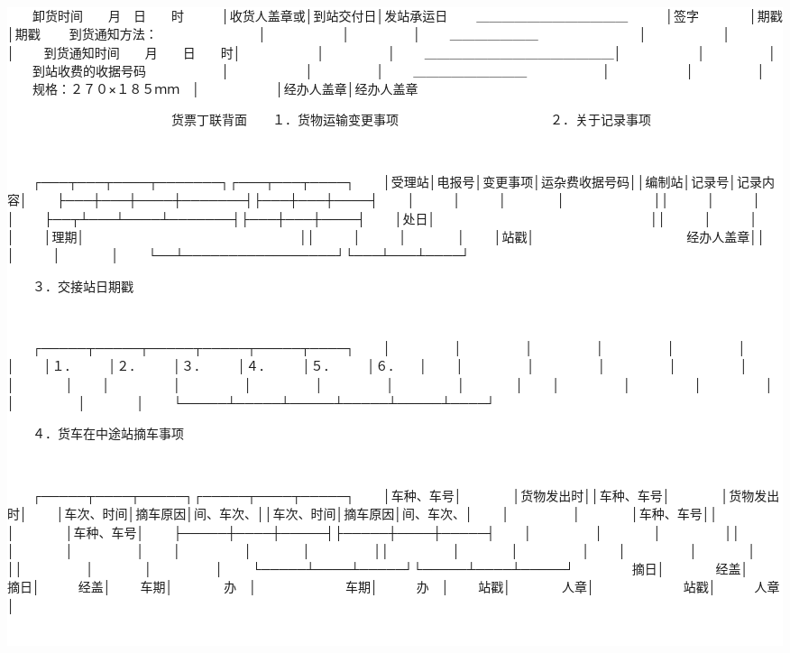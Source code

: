 　　卸货时间　　月　日　　时　　　│收货人盖章或│到站交付日│发站承运日
　　＿＿＿＿＿＿＿＿＿＿＿＿　　　│签字　　　　│期戳　　　│期戳
　　到货通知方法：　　　　　　　　│　　　　　　│　　　　　│
　　＿＿＿＿＿＿＿　　　　　　　　│　　　　　　│　　　　　│
　　到货通知时间　　月　　日　　时│　　　　　　│　　　　　│
　　＿＿＿＿＿＿＿＿＿＿＿＿＿＿＿│　　　　　　│　　　　　│
　　到站收费的收据号码　　　　　　│　　　　　　│　　　　　│
　　＿＿＿＿＿＿＿＿＿　　　　　　│　　　　　　│　　　　　│
　　规格：２７０×１８５ｍｍ　│　　　　　　│经办人盖章│经办人盖章
　　
　　


　　　　　　　　　　　　　货票丁联背面　　１．货物运输变更事项　　　　　　　　　　　　２．关于记录事项

　　


　　┌───┬───┬────┬───────┐┌───┬───┬────┐
　　│受理站│电报号│变更事项│运杂费收据号码││编制站│记录号│记录内容│
　　├───┼───┼────┼───────┤├───┼───┼────┤
　　│　　　│　　　│　　　　│　　　　　　　││　　　│　　　│　　　　│
　　├──┬┴───┴────┴───────┤├───┼───┼────┤
　　│处日│　　　　　　　　　　　　　　　　　││　　　│　　　│　　　　│
　　│理期│　　　　　　　　　　　　　　　　　││　　　│　　　│　　　　│
　　│站戳│　　　　　　　　　　　　经办人盖章││　　　│　　　│　　　　│
　　└──┴─────────────────┘└───┴───┴────┘
　　


　　３．交接站日期戳

　　


　　┌─────┬─────┬─────┬─────┬─────┬────┐
　　│　　　　　│　　　　　│　　　　　│　　　　　│　　　　　│　　　　│
　　│１．　　　│２．　　　│３．　　　│４．　　　│５．　　　│６．　　│
　　│　　　　　│　　　　　│　　　　　│　　　　　│　　　　　│　　　　│
　　│　　　　　│　　　　　│　　　　　│　　　　　│　　　　　│　　　　│
　　│　　　　　│　　　　　│　　　　　│　　　　　│　　　　　│　　　　│
　　└─────┴─────┴─────┴─────┴─────┴────┘
　　


　　４．货车在中途站摘车事项

　　


　　┌─────┬────┬─────┐┌─────┬────┬─────┐
　　│车种、车号│　　　　│货物发出时││车种、车号│　　　　│货物发出时│
　　│车次、时间│摘车原因│间、车次、││车次、时间│摘车原因│间、车次、│
　　│　　　　　│　　　　│车种、车号││　　　　　│　　　　│车种、车号│
　　├─────┼────┼─────┤├─────┼────┼─────┤
　　│　　　　　│　　　　│　　　　　││　　　　　│　　　　│　　　　　│
　　│　　　　　│　　　　│　　　　　││　　　　　│　　　　│　　　　　│
　　│　　　　　│　　　　│　　　　　││　　　　　│　　　　│　　　　　│
　　└─────┴────┴─────┘└─────┴────┴─────┘
　　
　　摘日│　　　　经盖│　　　　　　　摘日│　　　经盖│
　　车期│　　　　办　│　　　　　　　车期│　　　办　│
　　站戳│　　　　人章│　　　　　　　站戳│　　　人章│
　　
　　


　　